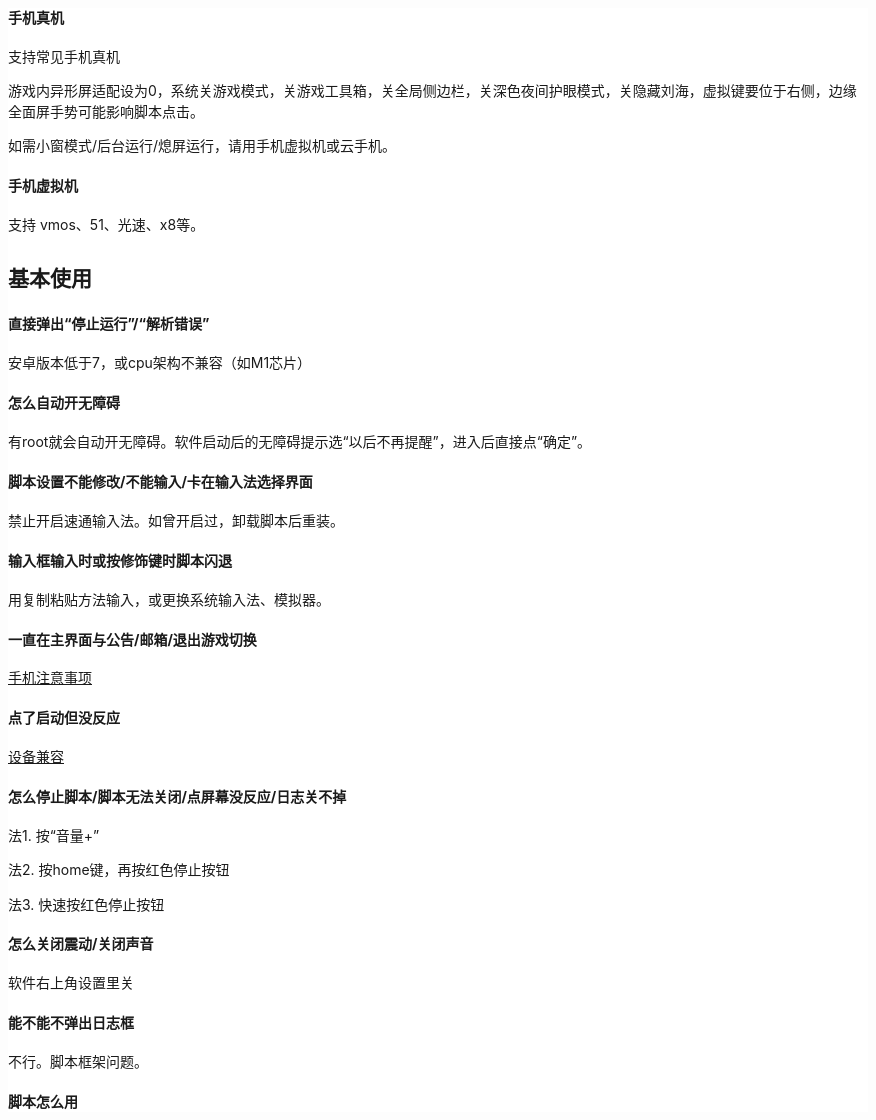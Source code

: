 


#### 手机真机

支持常见手机真机

游戏内异形屏适配设为0，系统关游戏模式，关游戏工具箱，关全局侧边栏，关深色夜间护眼模式，关隐藏刘海，虚拟键要位于右侧，边缘全面屏手势可能影响脚本点击。

如需小窗模式/后台运行/熄屏运行，请用手机虚拟机或云手机。

#### 手机虚拟机

支持 vmos、51、光速、x8等。

## 基本使用

#### 直接弹出“停止运行”/“解析错误”

安卓版本低于7，或cpu架构不兼容（如M1芯片）

#### 怎么自动开无障碍

有root就会自动开无障碍。软件启动后的无障碍提示选“以后不再提醒”，进入后直接点“确定”。

#### 脚本设置不能修改/不能输入/卡在输入法选择界面

禁止开启速通输入法。如曾开启过，卸载脚本后重装。

#### 输入框输入时或按修饰键时脚本闪退

用复制粘贴方法输入，或更换系统输入法、模拟器。

#### 一直在主界面与公告/邮箱/退出游戏切换

[手机注意事项](#手机真机)

#### 点了启动但没反应

[设备兼容](#设备兼容)

#### 怎么停止脚本/脚本无法关闭/点屏幕没反应/日志关不掉

法1. 按“音量+”

法2. 按home键，再按红色停止按钮

法3. 快速按红色停止按钮

#### 怎么关闭震动/关闭声音

软件右上角设置里关

#### 能不能不弹出日志框

不行。脚本框架问题。

#### 脚本怎么用
